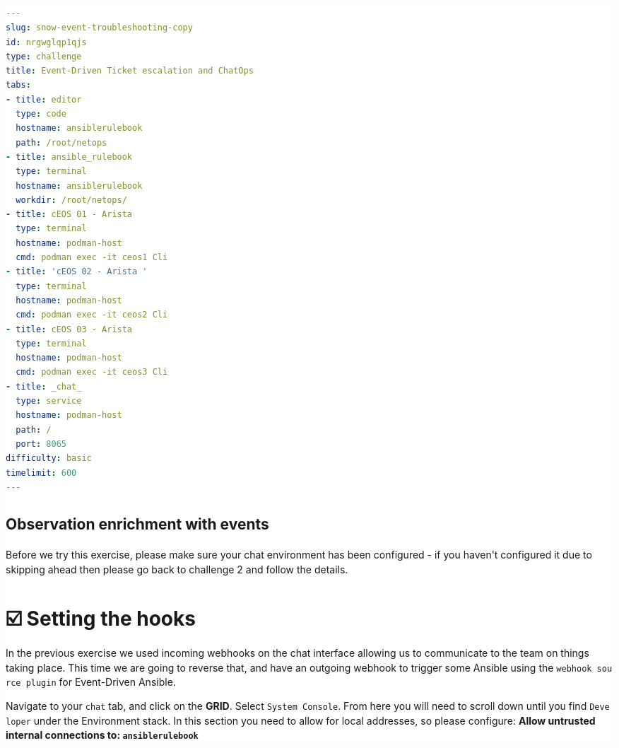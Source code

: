 ```yaml
---
slug: snow-event-troubleshooting-copy
id: nrgwglqp1qjs
type: challenge
title: Event-Driven Ticket escalation and ChatOps
tabs:
- title: editor
  type: code
  hostname: ansiblerulebook
  path: /root/netops
- title: ansible_rulebook
  type: terminal
  hostname: ansiblerulebook
  workdir: /root/netops/
- title: cEOS 01 - Arista
  type: terminal
  hostname: podman-host
  cmd: podman exec -it ceos1 Cli
- title: 'cEOS 02 - Arista '
  type: terminal
  hostname: podman-host
  cmd: podman exec -it ceos2 Cli
- title: cEOS 03 - Arista
  type: terminal
  hostname: podman-host
  cmd: podman exec -it ceos3 Cli
- title: _chat_
  type: service
  hostname: podman-host
  path: /
  port: 8065
difficulty: basic
timelimit: 600
---
```


## Observation enrichment with events


Before we try this exercise, please make sure your chat environment has been configured - if you haven't configured it due to skipping ahead then please go back to challenge 2 and follow the details.



☑️ Setting the hooks
===
In the previous exercise we used incoming webhooks on the chat interface allowing us to communicate to the team on things taking place. This time we are going to reverse that, and have an outgoing webhook to trigger some Ansible using the `webhook source plugin` for Event-Driven Ansible.

Navigate to your `chat` tab, and click on the **GRID**. Select `System Console`. From here you will need to scroll down until you find `Developer` under the Environment stack. In this section you need to allow for local addresses, so please configure:
**Allow untrusted internal connections to: `ansiblerulebook`**
